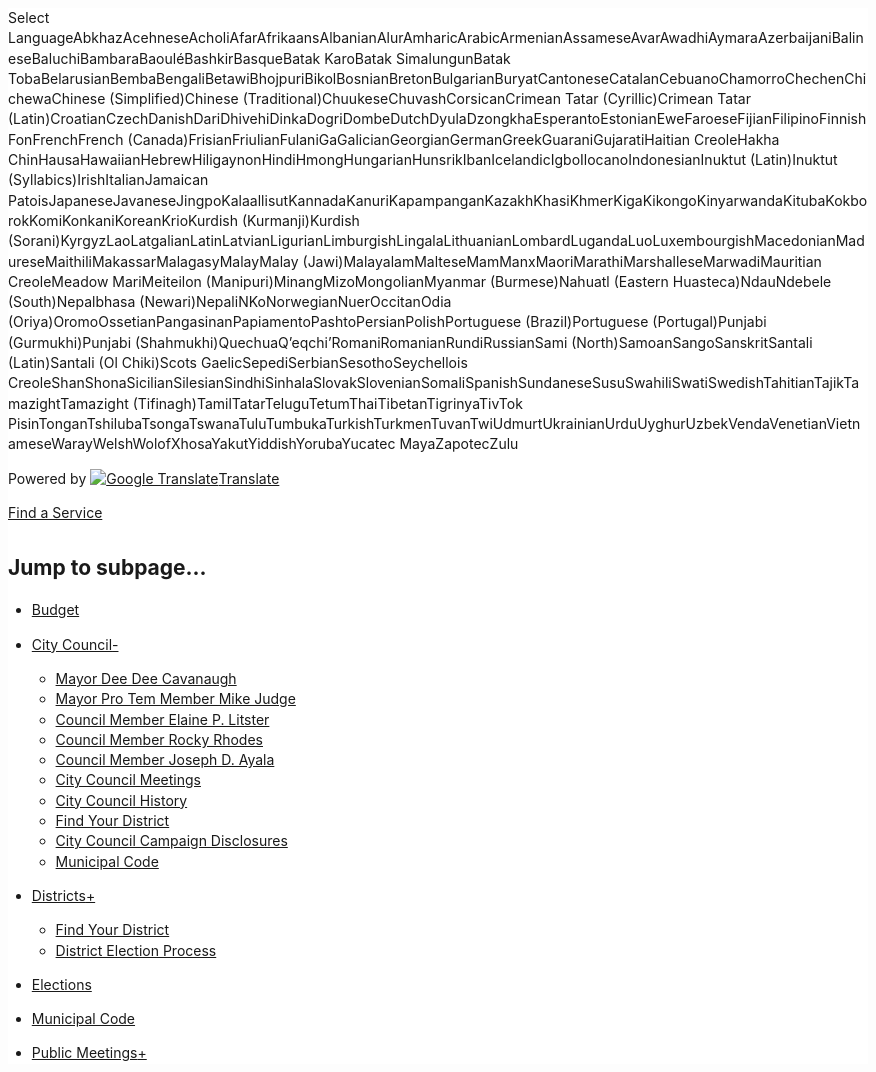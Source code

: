 Select LanguageAbkhazAcehneseAcholiAfarAfrikaansAlbanianAlurAmharicArabicArmenianAssameseAvarAwadhiAymaraAzerbaijaniBalineseBaluchiBambaraBaouléBashkirBasqueBatak KaroBatak SimalungunBatak TobaBelarusianBembaBengaliBetawiBhojpuriBikolBosnianBretonBulgarianBuryatCantoneseCatalanCebuanoChamorroChechenChichewaChinese (Simplified)Chinese (Traditional)ChuukeseChuvashCorsicanCrimean Tatar (Cyrillic)Crimean Tatar (Latin)CroatianCzechDanishDariDhivehiDinkaDogriDombeDutchDyulaDzongkhaEsperantoEstonianEweFaroeseFijianFilipinoFinnishFonFrenchFrench (Canada)FrisianFriulianFulaniGaGalicianGeorgianGermanGreekGuaraniGujaratiHaitian CreoleHakha ChinHausaHawaiianHebrewHiligaynonHindiHmongHungarianHunsrikIbanIcelandicIgboIlocanoIndonesianInuktut (Latin)Inuktut (Syllabics)IrishItalianJamaican PatoisJapaneseJavaneseJingpoKalaallisutKannadaKanuriKapampanganKazakhKhasiKhmerKigaKikongoKinyarwandaKitubaKokborokKomiKonkaniKoreanKrioKurdish (Kurmanji)Kurdish (Sorani)KyrgyzLaoLatgalianLatinLatvianLigurianLimburgishLingalaLithuanianLombardLugandaLuoLuxembourgishMacedonianMadureseMaithiliMakassarMalagasyMalayMalay (Jawi)MalayalamMalteseMamManxMaoriMarathiMarshalleseMarwadiMauritian CreoleMeadow MariMeiteilon (Manipuri)MinangMizoMongolianMyanmar (Burmese)Nahuatl (Eastern Huasteca)NdauNdebele (South)Nepalbhasa (Newari)NepaliNKoNorwegianNuerOccitanOdia (Oriya)OromoOssetianPangasinanPapiamentoPashtoPersianPolishPortuguese (Brazil)Portuguese (Portugal)Punjabi (Gurmukhi)Punjabi (Shahmukhi)QuechuaQʼeqchiʼRomaniRomanianRundiRussianSami (North)SamoanSangoSanskritSantali (Latin)Santali (Ol Chiki)Scots GaelicSepediSerbianSesothoSeychellois CreoleShanShonaSicilianSilesianSindhiSinhalaSlovakSlovenianSomaliSpanishSundaneseSusuSwahiliSwatiSwedishTahitianTajikTamazightTamazight (Tifinagh)TamilTatarTeluguTetumThaiTibetanTigrinyaTivTok PisinTonganTshilubaTsongaTswanaTuluTumbukaTurkishTurkmenTuvanTwiUdmurtUkrainianUrduUyghurUzbekVendaVenetianVietnameseWarayWelshWolofXhosaYakutYiddishYorubaYucatec MayaZapotecZulu

Powered by [![Google Translate](https://www.gstatic.com/images/branding/googlelogo/1x/googlelogo_color_42x16dp.png)Translate](https://translate.google.com)

[Find a Service](https:void%280%29;)

## Jump to subpage...

- [Budget](https://www.simivalley.org/government/budget)
- [City Council](https://www.simivalley.org/government/city-council)[-](https:void%280%29 "Expand/Collapse subpages under Sidenav Item with Children")
  
  - [Mayor Dee Dee Cavanaugh](https://www.simivalley.org/government/city-council/mayor-dee-dee-cavanaugh)
  - [Mayor Pro Tem Member Mike Judge](https://www.simivalley.org/government/city-council/mayor-pro-tem-mike-judge)
  - [Council Member Elaine P. Litster](https://www.simivalley.org/government/city-council/council-member-elaine-p-litster)
  - [Council Member Rocky Rhodes](https://www.simivalley.org/government/city-council/council-member-rocky-rhodes)
  - [Council Member Joseph D. Ayala](https://www.simivalley.org/government/city-council/council-member-joseph-d-ayala)
  - [City Council Meetings](https://www.simivalley.org/government/city-council/city-council-meetings)
  - [City Council History](https://www.simivalley.org/government/city-council/city-council-history)
  - [Find Your District](https://www.simivalley.org/government/city-council/find-your-district)
  - [City Council Campaign Disclosures](https://www.simivalley.org/government/city-council/city-council-campaign-disclosures)
  - [Municipal Code](https://www.simivalley.org/government/city-council/municipal-code)
- [Districts](https://www.simivalley.org/government/districts)[+](https:void%280%29 "Expand/Collapse subpages under Sidenav Item with Children")
  
  - [Find Your District](https://www.simivalley.org/government/districts/find-your-district)
  - [District Election Process](https://www.simivalley.org/government/districts/district-election-process)
- [Elections](https://www.simivalley.org/government/elections)
- [Municipal Code](https://www.simivalley.org/our-city/municipal-code)
- [Public Meetings](https://www.simivalley.org/government/public-meetings)[+](https:void%280%29 "Expand/Collapse subpages under Sidenav Item with Children")
  